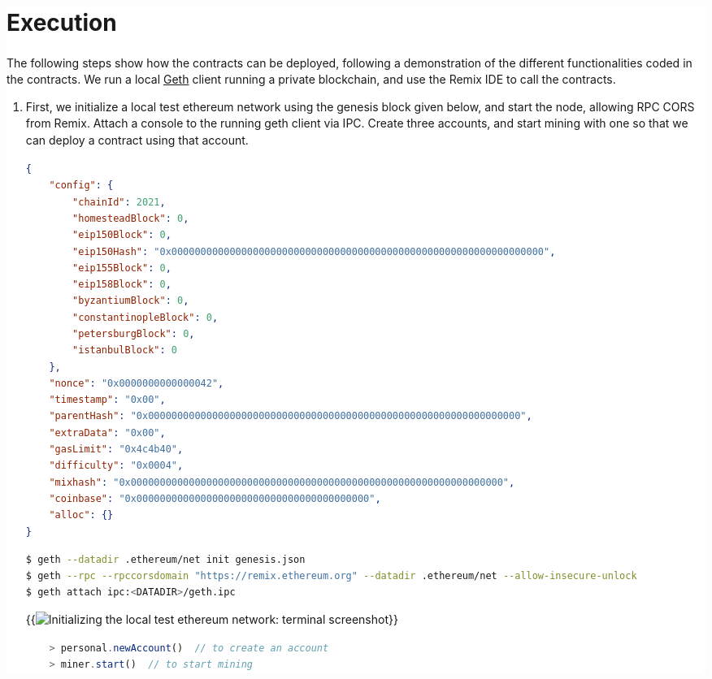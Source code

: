 # Execution


The following steps show how the contracts can be deployed, following a
demonstration of the different functionalities coded in the contracts.
We run a local [Geth](https://geth.ethereum.org/) client running a private blockchain, and use the Remix IDE to call the contracts.

1.  First, we initialize a local test ethereum network using the genesis
    block given below, and start the node, allowing RPC CORS from Remix.
    Attach a console to the running geth client via IPC. Create three
    accounts, and start mining with one so that we can deploy a contract
    using that account.
	
    ```json
    { 
        "config": { 
            "chainId": 2021, 
            "homesteadBlock": 0, 
            "eip150Block": 0, 
            "eip150Hash": "0x0000000000000000000000000000000000000000000000000000000000000000",
            "eip155Block": 0, 
            "eip158Block": 0,
            "byzantiumBlock": 0,
            "constantinopleBlock": 0,
            "petersburgBlock": 0,
            "istanbulBlock": 0
        }, 
        "nonce": "0x0000000000000042", 
        "timestamp": "0x00", 
        "parentHash": "0x0000000000000000000000000000000000000000000000000000000000000000",
        "extraData": "0x00",
        "gasLimit": "0x4c4b40",
        "difficulty": "0x0004",
        "mixhash": "0x0000000000000000000000000000000000000000000000000000000000000000",
        "coinbase": "0x0000000000000000000000000000000000000000",
        "alloc": {}
    }
    ```

    ```bash
    $ geth --datadir .ethereum/net init genesis.json
    $ geth --rpc --rpccorsdomain "https://remix.ethereum.org" --datadir .ethereum/net --allow-insecure-unlock
    $ geth attach ipc:<DATADIR>/geth.ipc
    ```


    {{<image src="img/geth-init.png" title="Initializing the local test ethereum network" alt="Initializing the local test ethereum network: terminal screenshot" caption="Initializing the local test ethereum network">}}

    ```javascript
        > personal.newAccount()  // to create an account
        > miner.start()  // to start mining
    ```
